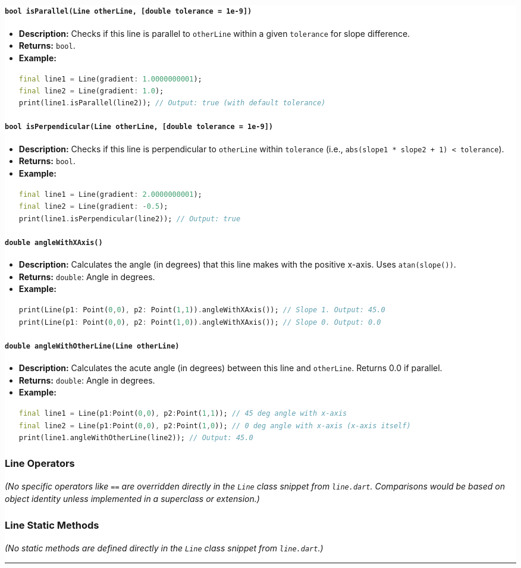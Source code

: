 #### `bool isParallel(Line otherLine, [double tolerance = 1e-9])`
-   **Description:** Checks if this line is parallel to `otherLine` within a given `tolerance` for slope difference.
-   **Returns:** `bool`.
-   **Example:**
    ```dart
    final line1 = Line(gradient: 1.0000000001);
    final line2 = Line(gradient: 1.0);
    print(line1.isParallel(line2)); // Output: true (with default tolerance)
    ```

#### `bool isPerpendicular(Line otherLine, [double tolerance = 1e-9])`
-   **Description:** Checks if this line is perpendicular to `otherLine` within `tolerance` (i.e., `abs(slope1 * slope2 + 1) < tolerance`).
-   **Returns:** `bool`.
-   **Example:**
    ```dart
    final line1 = Line(gradient: 2.0000000001);
    final line2 = Line(gradient: -0.5);
    print(line1.isPerpendicular(line2)); // Output: true
    ```

#### `double angleWithXAxis()`
-   **Description:** Calculates the angle (in degrees) that this line makes with the positive x-axis. Uses `atan(slope())`.
-   **Returns:** `double`: Angle in degrees.
-   **Example:**
    ```dart
    print(Line(p1: Point(0,0), p2: Point(1,1)).angleWithXAxis()); // Slope 1. Output: 45.0
    print(Line(p1: Point(0,0), p2: Point(1,0)).angleWithXAxis()); // Slope 0. Output: 0.0
    ```

#### `double angleWithOtherLine(Line otherLine)`
-   **Description:** Calculates the acute angle (in degrees) between this line and `otherLine`. Returns 0.0 if parallel.
-   **Returns:** `double`: Angle in degrees.
-   **Example:**
    ```dart
    final line1 = Line(p1:Point(0,0), p2:Point(1,1)); // 45 deg angle with x-axis
    final line2 = Line(p1:Point(0,0), p2:Point(1,0)); // 0 deg angle with x-axis (x-axis itself)
    print(line1.angleWithOtherLine(line2)); // Output: 45.0
    ```

### Line Operators
*(No specific operators like `==` are overridden directly in the `Line` class snippet from `line.dart`. Comparisons would be based on object identity unless implemented in a superclass or extension.)*

### Line Static Methods
*(No static methods are defined directly in the `Line` class snippet from `line.dart`.)*

---
